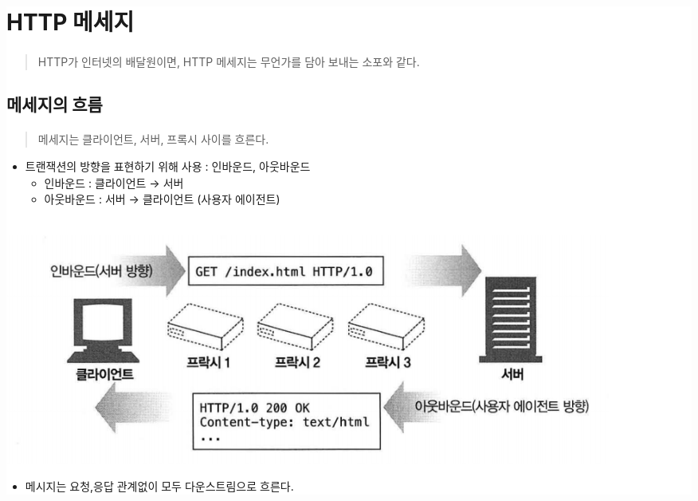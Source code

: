# HTTP 메세지

> HTTP가 인터넷의 배달원이면, HTTP 메세지는 무언가를 담아 보내는 소포와 같다.

## 메세지의 흐름

> 메세지는 클라이언트, 서버, 프록시 사이를 흐른다.  

* 트랜잭션의 방향을 표현하기 위해 사용 : 인바운드, 아웃바운드
  * 인바운드 : 클라이언트 $\rightarrow$ 서버
  * 아웃바운드 : 서버 $\rightarrow$ 클라이언트 (사용자 에이전트)  
<br>

<img src="images/03/example_1.png" />

<br>

* 메시지는 요청,응답 관계없이 모두 다운스트림으로 흐른다.

